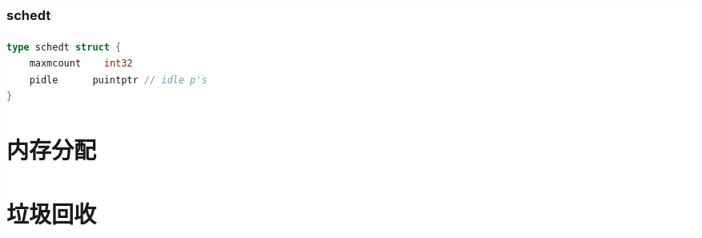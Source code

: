 ### schedt

```go
type schedt struct {
	maxmcount    int32
    pidle      puintptr // idle p's
}
```





















# 内存分配

# 垃圾回收

